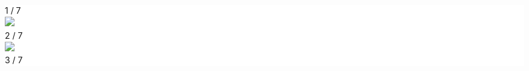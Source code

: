   <div class="mySlides">
    <div class="numbertext">1 / 7</div>
      <img src="../assets/images/5_8_25/brode/1.jpg" style="width:100%">
  </div>

  <div class="mySlides">
    <div class="numbertext">2 / 7</div>
      <img src="../assets/images/5_8_25/brode/2.jpg" style="width:100%">
  </div>

  <div class="mySlides">
    <div class="numbertext">3 / 7</div>